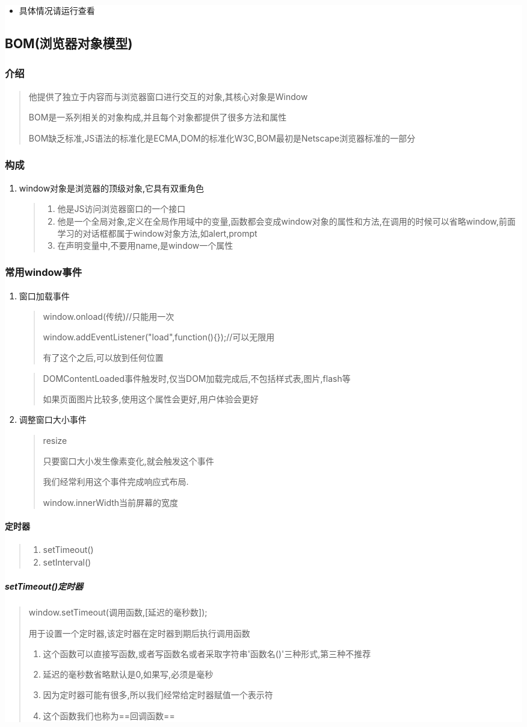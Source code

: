 
* 具体情况请运行查看

## BOM(浏览器对象模型)

### 介绍

> 他提供了独立于内容而与浏览器窗口进行交互的对象,其核心对象是Window
>
> BOM是一系列相关的对象构成,并且每个对象都提供了很多方法和属性
>
> BOM缺乏标准,JS语法的标准化是ECMA,DOM的标准化W3C,BOM最初是Netscape浏览器标准的一部分

### 构成

1. window对象是浏览器的顶级对象,它具有双重角色

   > 1. 他是JS访问浏览器窗口的一个接口
   > 2. 他是一个全局对象,定义在全局作用域中的变量,函数都会变成window对象的属性和方法,在调用的时候可以省略window,前面学习的对话框都属于window对象方法,如alert,prompt
   > 3. 在声明变量中,不要用name,是window一个属性

### 常用window事件

1. 窗口加载事件

   > window.onload(传统)//只能用一次
   >
   > window.addEventListener("load",function(){});//可以无限用
   >
   > 有了这个之后,可以放到任何位置

   > DOMContentLoaded事件触发时,仅当DOM加载完成后,不包括样式表,图片,flash等
   >
   > 如果页面图片比较多,使用这个属性会更好,用户体验会更好

2. 调整窗口大小事件

   > resize
   >
   > 只要窗口大小发生像素变化,就会触发这个事件
   >
   > 我们经常利用这个事件完成响应式布局.
   >
   > window.innerWidth当前屏幕的宽度
#### 定时器

   > 1. setTimeout()
   > 2. setInterval()

##### setTimeout()定时器

   > window.setTimeout(调用函数,[延迟的毫秒数]);
   >
   > 用于设置一个定时器,该定时器在定时器到期后执行调用函数
   >
   > 1. 这个函数可以直接写函数,或者写函数名或者采取字符串'函数名()'三种形式,第三种不推荐
   >
   > 2. 延迟的毫秒数省略默认是0,如果写,必须是毫秒
   >
   > 3. 因为定时器可能有很多,所以我们经常给定时器赋值一个表示符
   > 4. 这个函数我们也称为==回调函数==
